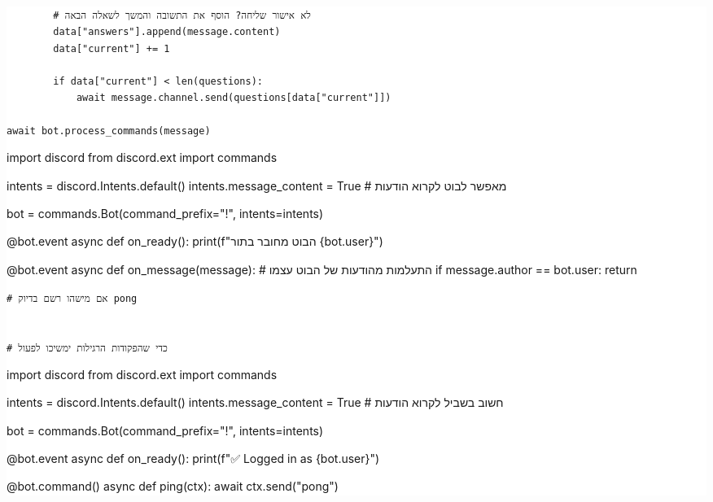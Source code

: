             # לא אישור שליחה? הוסף את התשובה והמשך לשאלה הבאה
            data["answers"].append(message.content)
            data["current"] += 1

            if data["current"] < len(questions):
                await message.channel.send(questions[data["current"]])

    await bot.process_commands(message)




import discord
from discord.ext import commands

intents = discord.Intents.default()
intents.message_content = True  # מאפשר לבוט לקרוא הודעות

bot = commands.Bot(command_prefix="!", intents=intents)

@bot.event
async def on_ready():
    print(f"הבוט מחובר בתור {bot.user}")

@bot.event
async def on_message(message):
    # התעלמות מהודעות של הבוט עצמו
    if message.author == bot.user:
        return

    # אם מישהו רשם בדיוק pong


    # כדי שהפקודות הרגילות ימשיכו לפעול


import discord
from discord.ext import commands

intents = discord.Intents.default()
intents.message_content = True  # חשוב בשביל לקרוא הודעות

bot = commands.Bot(command_prefix="!", intents=intents)

@bot.event
async def on_ready():
    print(f"✅ Logged in as {bot.user}")

@bot.command()
async def ping(ctx):
    await ctx.send("pong")



